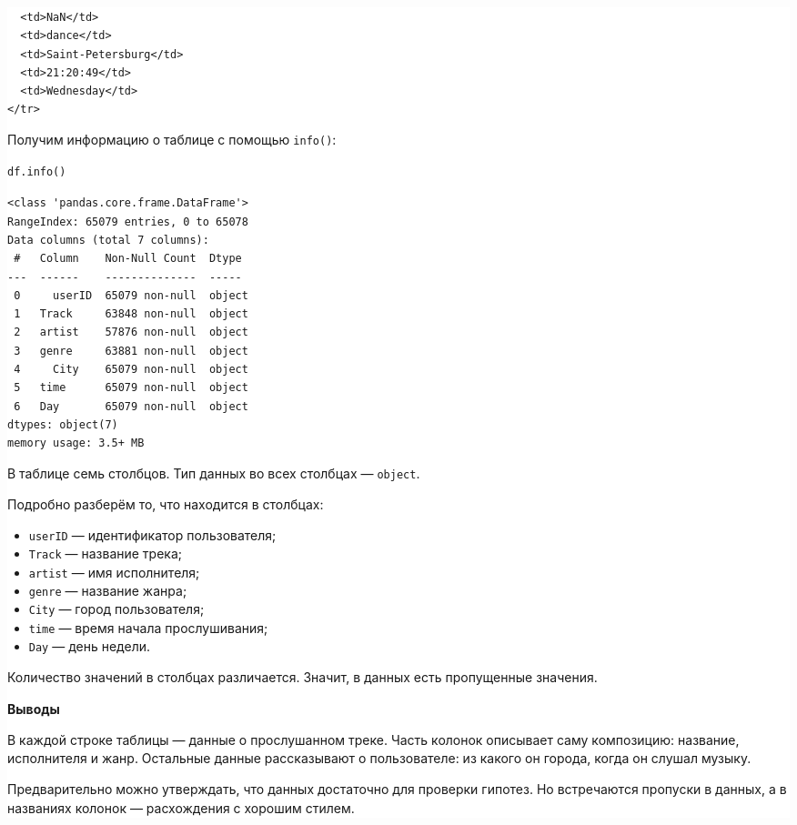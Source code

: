      <td>NaN</td>
      <td>dance</td>
      <td>Saint-Petersburg</td>
      <td>21:20:49</td>
      <td>Wednesday</td>
    </tr>
  </tbody>
</table>
</div>



Получим информацию о таблице с помощью `info()`:


```python
df.info()
```

    <class 'pandas.core.frame.DataFrame'>
    RangeIndex: 65079 entries, 0 to 65078
    Data columns (total 7 columns):
     #   Column    Non-Null Count  Dtype 
    ---  ------    --------------  ----- 
     0     userID  65079 non-null  object
     1   Track     63848 non-null  object
     2   artist    57876 non-null  object
     3   genre     63881 non-null  object
     4     City    65079 non-null  object
     5   time      65079 non-null  object
     6   Day       65079 non-null  object
    dtypes: object(7)
    memory usage: 3.5+ MB
    

В таблице семь столбцов. Тип данных во всех столбцах — `object`.

Подробно разберём то, что находится в столбцах:
* `userID` — идентификатор пользователя;
* `Track` — название трека;  
* `artist` — имя исполнителя;
* `genre` — название жанра;
* `City` — город пользователя;
* `time` — время начала прослушивания;
* `Day` — день недели.

Количество значений в столбцах различается. Значит, в данных есть пропущенные значения.

**Выводы**

В каждой строке таблицы — данные о прослушанном треке. Часть колонок описывает саму композицию: название, исполнителя и жанр. Остальные данные рассказывают о пользователе: из какого он города, когда он слушал музыку. 

Предварительно можно утверждать, что данных достаточно для проверки гипотез. Но встречаются пропуски в данных, а в названиях колонок — расхождения с хорошим стилем.
